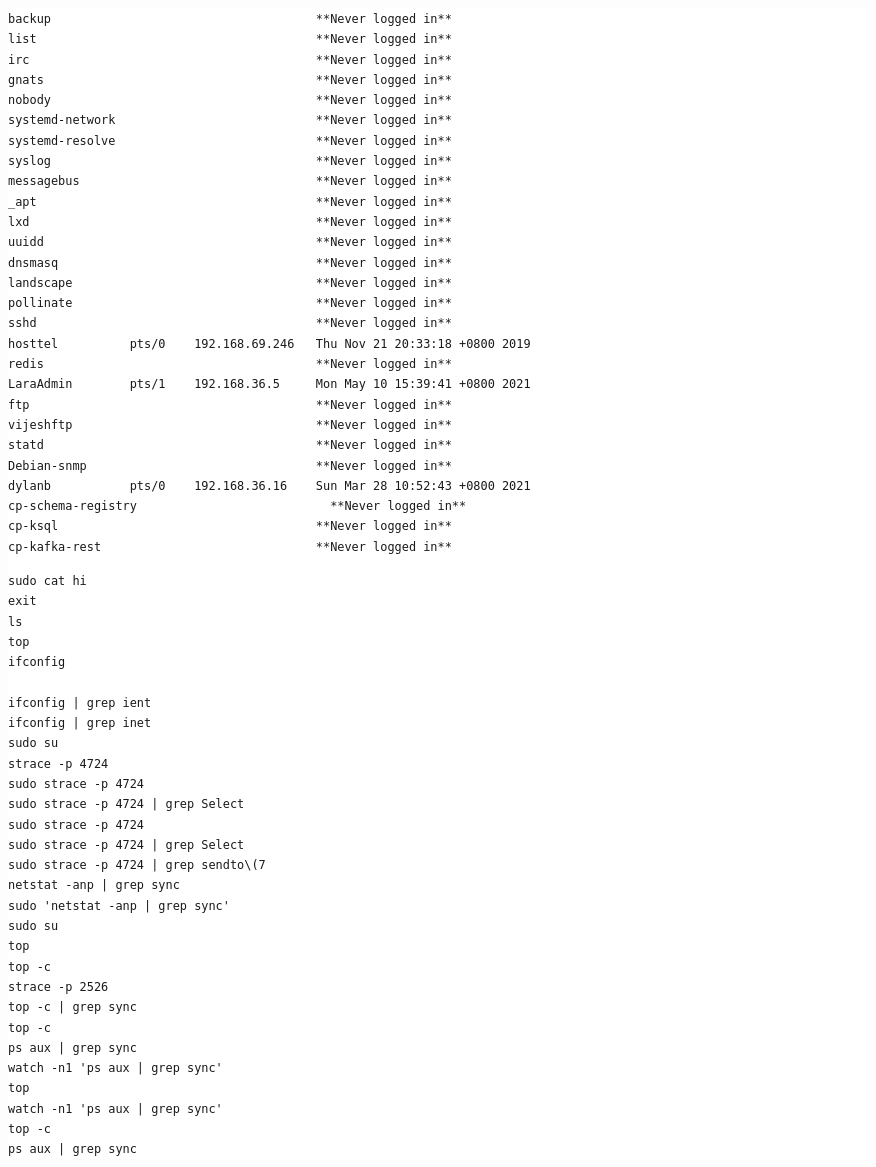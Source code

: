    ```
   backup                                     **Never logged in**
   list                                       **Never logged in**
   irc                                        **Never logged in**
   gnats                                      **Never logged in**
   nobody                                     **Never logged in**
   systemd-network                            **Never logged in**
   systemd-resolve                            **Never logged in**
   syslog                                     **Never logged in**
   messagebus                                 **Never logged in**
   _apt                                       **Never logged in**
   lxd                                        **Never logged in**
   uuidd                                      **Never logged in**
   dnsmasq                                    **Never logged in**
   landscape                                  **Never logged in**
   pollinate                                  **Never logged in**
   sshd                                       **Never logged in**
   hosttel          pts/0    192.168.69.246   Thu Nov 21 20:33:18 +0800 2019
   redis                                      **Never logged in**
   LaraAdmin        pts/1    192.168.36.5     Mon May 10 15:39:41 +0800 2021
   ftp                                        **Never logged in**
   vijeshftp                                  **Never logged in**
   statd                                      **Never logged in**
   Debian-snmp                                **Never logged in**
   dylanb           pts/0    192.168.36.16    Sun Mar 28 10:52:43 +0800 2021
   cp-schema-registry                           **Never logged in**
   cp-ksql                                    **Never logged in**
   cp-kafka-rest                              **Never logged in**
   
   ```
   
   





````
sudo cat hi
exit
ls
top
ifconfig

ifconfig | grep ient
ifconfig | grep inet
sudo su
strace -p 4724
sudo strace -p 4724
sudo strace -p 4724 | grep Select
sudo strace -p 4724
sudo strace -p 4724 | grep Select
sudo strace -p 4724 | grep sendto\(7
netstat -anp | grep sync
sudo 'netstat -anp | grep sync'
sudo su
top
top -c
strace -p 2526
top -c | grep sync
top -c
ps aux | grep sync
watch -n1 'ps aux | grep sync'
top
watch -n1 'ps aux | grep sync'
top -c
ps aux | grep sync
````